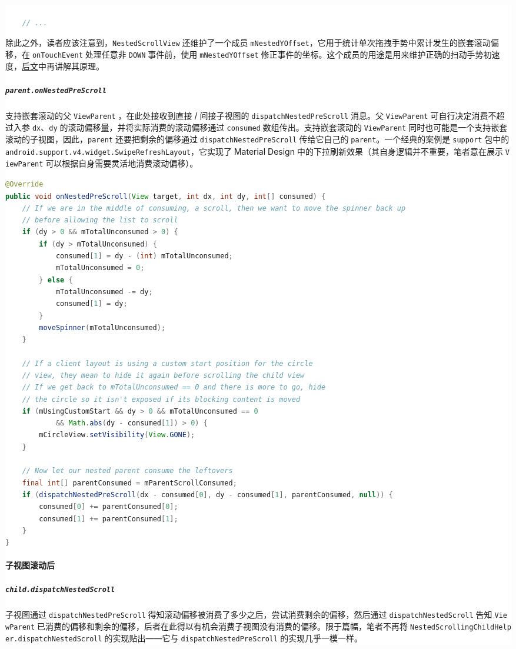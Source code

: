 ```java
    
    // ...
```

除此之外，读者应该注意到，`NestedScrollView` 还维护了一个成员 `mNestedYOffset`，它用于统计单次拖拽手势中累计发生的嵌套滚动偏移，在 `onTouchEvent` 处理任意非 `DOWN` 事件前，使用 `mNestedYOffset` 修正事件的坐标。这个成员的用途是用来维护正确的扫动手势初速度，[后文](#维护正确的速度)中再讲解其原理。

##### `parent.onNestedPreScroll`

支持嵌套滚动的父 `ViewParent` ，在此处接收到直接 / 间接子视图的 `dispatchNestedPreScroll` 消息。父 `ViewParent` 可自行决定消费不超过入参 `dx`、`dy` 的滚动偏移量，并将实际消费的滚动偏移通过 `consumed` 数组传出。支持嵌套滚动的 `ViewParent` 同时也可能是一个支持嵌套滚动的子视图，因此，`parent` 还要把剩余的偏移通过 `dispatchNestedPreScroll` 传给它自己的 `parent`。一个经典的案例是 `support` 包中的 `android.support.v4.widget.SwipeRefreshLayout`，它实现了 Material Design 中的下拉刷新效果（其自身逻辑并不重要，笔者意在展示 `ViewParent` 可以根据自身需要灵活地消费滚动偏移）。

```java
@Override
public void onNestedPreScroll(View target, int dx, int dy, int[] consumed) {
    // If we are in the middle of consuming, a scroll, then we want to move the spinner back up
    // before allowing the list to scroll
    if (dy > 0 && mTotalUnconsumed > 0) {
        if (dy > mTotalUnconsumed) {
            consumed[1] = dy - (int) mTotalUnconsumed;
            mTotalUnconsumed = 0;
        } else {
            mTotalUnconsumed -= dy;
            consumed[1] = dy;
        }
        moveSpinner(mTotalUnconsumed);
    }

    // If a client layout is using a custom start position for the circle
    // view, they mean to hide it again before scrolling the child view
    // If we get back to mTotalUnconsumed == 0 and there is more to go, hide
    // the circle so it isn't exposed if its blocking content is moved
    if (mUsingCustomStart && dy > 0 && mTotalUnconsumed == 0
            && Math.abs(dy - consumed[1]) > 0) {
        mCircleView.setVisibility(View.GONE);
    }

    // Now let our nested parent consume the leftovers
    final int[] parentConsumed = mParentScrollConsumed;
    if (dispatchNestedPreScroll(dx - consumed[0], dy - consumed[1], parentConsumed, null)) {
        consumed[0] += parentConsumed[0];
        consumed[1] += parentConsumed[1];
    }
}
```

#### 子视图滚动后

##### `child.dispatchNestedScroll`

子视图通过 `dispatchNestedPreScroll` 得知滚动偏移被消费了多少之后，尝试消费剩余的偏移，然后通过 `dispatchNestedScroll` 告知 `ViewParent` 已消费的偏移和剩余的偏移，后者在此得以有机会消费子视图没有消费的偏移。限于篇幅，笔者不再将 `NestedScrollingChildHelper.dispatchNestedScroll` 的实现贴出——它与 `dispatchNestedPreScroll` 的实现几乎一模一样。

